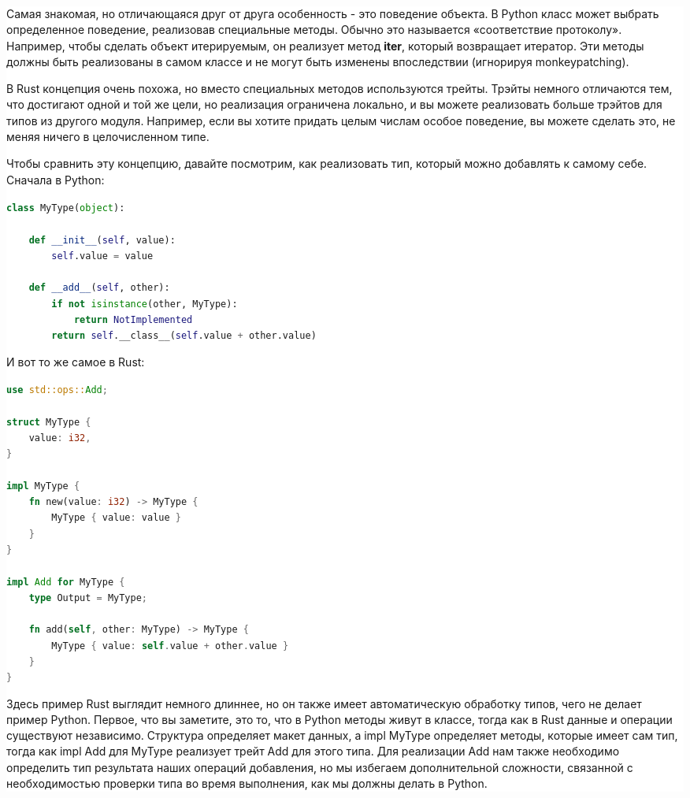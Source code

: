 Самая знакомая, но отличающаяся друг от друга особенность - это поведение объекта. В Python класс может выбрать определенное поведение, реализовав специальные методы. Обычно это называется «соответствие протоколу». Например, чтобы сделать объект итерируемым, он реализует метод __iter__, который возвращает итератор. Эти методы должны быть реализованы в самом классе и не могут быть изменены впоследствии (игнорируя monkeypatching).

В Rust концепция очень похожа, но вместо специальных методов используются трейты. Трэйты немного отличаются тем, что достигают одной и той же цели, но реализация ограничена локально, и вы можете реализовать больше трэйтов для типов из другого модуля. Например, если вы хотите придать целым числам особое поведение, вы можете сделать это, не меняя ничего в целочисленном типе.

Чтобы сравнить эту концепцию, давайте посмотрим, как реализовать тип, который можно добавлять к самому себе. Сначала в Python: 

```py
class MyType(object):

    def __init__(self, value):
        self.value = value

    def __add__(self, other):
        if not isinstance(other, MyType):
            return NotImplemented
        return self.__class__(self.value + other.value)
```

И вот то же самое в Rust: 

```rs
use std::ops::Add;

struct MyType {
    value: i32,
}

impl MyType {
    fn new(value: i32) -> MyType {
        MyType { value: value }
    }
}

impl Add for MyType {
    type Output = MyType;

    fn add(self, other: MyType) -> MyType {
        MyType { value: self.value + other.value }
    }
}
```

Здесь пример Rust выглядит немного длиннее, но он также имеет автоматическую обработку типов, чего не делает пример Python. Первое, что вы заметите, это то, что в Python методы живут в классе, тогда как в Rust данные и операции существуют независимо. Структура определяет макет данных, а impl MyType определяет методы, которые имеет сам тип, тогда как impl Add для MyType реализует трейт Add для этого типа. Для реализации Add нам также необходимо определить тип результата наших операций добавления, но мы избегаем дополнительной сложности, связанной с необходимостью проверки типа во время выполнения, как мы должны делать в Python.
